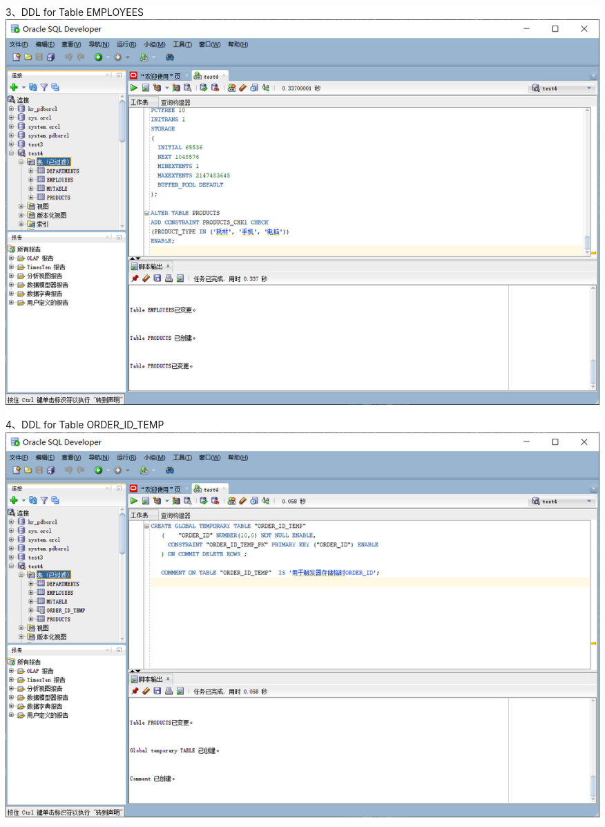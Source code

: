 3、DDL for Table EMPLOYEES
![创建EMPLOYEES](./创建EMPLOYEES.png)

4、DDL for Table ORDER_ID_TEMP
![创建ORDER_ID_TEMP](./创建ORDER_ID_TEMP.png)
